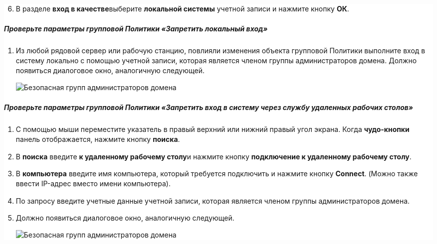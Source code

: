 6.  В разделе **вход в качестве**выберите **локальной системы** учетной записи и нажмите кнопку **ОК**.  

##### <a name="verify-deny-log-on-locally-gpo-settings"></a>Проверьте параметры групповой Политики «Запретить локальный вход»  

1.  Из любой рядовой сервер или рабочую станцию, повлияли изменения объекта групповой Политики выполните вход в систему локально с помощью учетной записи, которая является членом группы администраторов домена. Должно появиться диалоговое окно, аналогичную следующей.  

    ![Безопасная групп администраторов домена](media/Appendix-F--Securing-Domain-Admins-Groups-in-Active-Directory/SAD_77.gif)  

##### <a name="verify-deny-log-on-through-remote-desktop-services-gpo-settings"></a>Проверьте параметры групповой Политики «Запретить вход в систему через службу удаленных рабочих столов»    
1.  С помощью мыши переместите указатель в правый верхний или нижний правый угол экрана. Когда **чудо-кнопки** панель отображается, нажмите кнопку **поиска**.  

2.  В **поиска** введите **к удаленному рабочему столу**и нажмите кнопку **подключение к удаленному рабочему столу**.  

3.  В **компьютера** введите имя компьютера, который требуется подключить и нажмите кнопку **Connect**. (Можно также ввести IP-адрес вместо имени компьютера).  

4.  По запросу введите учетные данные учетной записи, которая является членом группы администраторов домена.  

5.  Должно появиться диалоговое окно, аналогичную следующей.  

    ![Безопасная групп администраторов домена](media/Appendix-F--Securing-Domain-Admins-Groups-in-Active-Directory/SAD_78.gif)  
